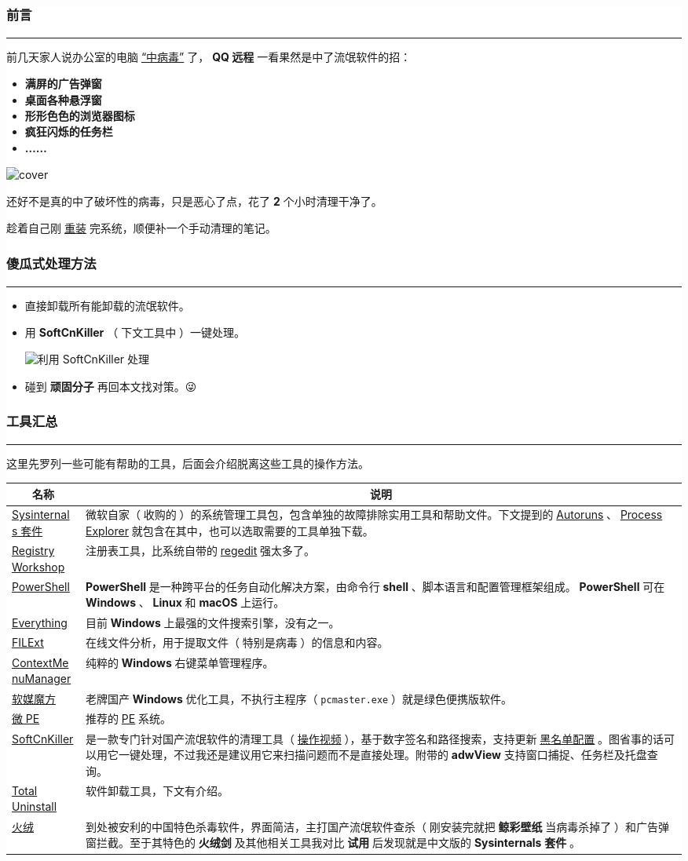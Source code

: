 ### 前言

---

前几天家人说办公室的电脑 [“中病毒”](https://www.zhihu.com/question/60106557/answer/571650593) 了， **QQ 远程** 一看果然是中了流氓软件的招：

- **满屏的广告弹窗**
- **桌面各种悬浮窗**
- **形形色色的浏览器图标**
- **疯狂闪烁的任务栏**
- **……**

![cover](https://cdn.jsdelivr.net/gh/anyesu/blog/docs/聊聊流氓软件/imgs/cover.png)

还好不是真的中了破坏性的病毒，只是恶心了点，花了 **2** 个小时清理干净了。

趁着自己刚 [重装](https://anyesu.github.io/blog/articles/38) 完系统，顺便补一个手动清理的笔记。

### 傻瓜式处理方法

---

- 直接卸载所有能卸载的流氓软件。

- 用 **SoftCnKiller** （ 下文工具中 ）一键处理。

  ![利用 SoftCnKiller 处理](https://cdn.jsdelivr.net/gh/anyesu/blog/docs/聊聊流氓软件/imgs/softcnkiller.png)

- 碰到 **顽固分子** 再回本文找对策。😜

### 工具汇总

---

这里先罗列一些可能有帮助的工具，后面会介绍脱离这些工具的操作方法。

| 名称                                                                                              | 说明                                                                                                                                                                                                                                                                                                               |
| ------------------------------------------------------------------------------------------------- | ------------------------------------------------------------------------------------------------------------------------------------------------------------------------------------------------------------------------------------------------------------------------------------------------------------------ |
| [Sysinternals 套件](https://docs.microsoft.com/sysinternals/downloads/sysinternals-suite)         | 微软自家（ 收购的 ）的系统管理工具包，包含单独的故障排除实用工具和帮助文件。下文提到的 [Autoruns](https://docs.microsoft.com/sysinternals/downloads/autoruns) 、 [Process Explorer](https://docs.microsoft.com/sysinternals/downloads/process-explorer) 就包含在其中，也可以选取需要的工具单独下载。               |
| [Registry Workshop](http://www.torchsoft.com/en/download.html)                                    | 注册表工具，比系统自带的 [regedit](https://www.file.net/process/regedit.exe.html) 强太多了。                                                                                                                                                                                                                       |
| [PowerShell](https://docs.microsoft.com/zh-cn/powershell/scripting/install/installing-powershell) | **PowerShell** 是一种跨平台的任务自动化解决方案，由命令行 **shell** 、脚本语言和配置管理框架组成。 **PowerShell** 可在 **Windows** 、 **Linux** 和 **macOS** 上运行。                                                                                                                                              |
| [Everything](https://www.voidtools.com)                                                           | 目前 **Windows** 上最强的文件搜索引擎，没有之一。                                                                                                                                                                                                                                                                  |
| [FILExt](https://filext.com)                                                                      | 在线文件分析，用于提取文件（ 特别是病毒 ）的信息和内容。                                                                                                                                                                                                                                                           |
| [ContextMenuManager](https://github.com/BluePointLilac/ContextMenuManager)                        | 纯粹的 **Windows** 右键菜单管理程序。                                                                                                                                                                                                                                                                              |
| [软媒魔方](https://mofang.ruanmei.com)                                                            | 老牌国产 **Windows** 优化工具，不执行主程序（ `pcmaster.exe` ）就是绿色便携版软件。                                                                                                                                                                                                                                |
| [微 PE](http://www.wepe.com.cn)                                                                   | 推荐的 [PE](https://docs.microsoft.com/windows-hardware/manufacture/desktop/winpe-intro) 系统。                                                                                                                                                                                                                    |
| [SoftCnKiller](https://blog.csdn.net/hfhbutn/article/details/104799162)                           | 是一款专门针对国产流氓软件的清理工具（ [操作视频](https://www.bilibili.com/video/av674434089) ），基于数字签名和路径搜索，支持更新 [黑名单配置](https://gitee.com/softcnkiller/data) 。图省事的话可以用它一键处理，不过我还是建议用它来扫描问题而不是直接处理。附带的 **adwView** 支持窗口捕捉、任务栏及托盘查询。 |
| [Total Uninstall](https://www.martau.com)                                                         | 软件卸载工具，下文有介绍。                                                                                                                                                                                                                                                                                         |
| [火绒](https://www.huorong.cn)                                                                    | 到处被安利的中国特色杀毒软件，界面简洁，主打国产流氓软件查杀（ 刚安装完就把 **鲸彩壁纸** 当病毒杀掉了 ）和广告弹窗拦截。至于其特色的 **火绒剑** 及其他相关工具我对比 **试用** 后发现就是中文版的 **Sysinternals 套件** 。                                                                                          |
